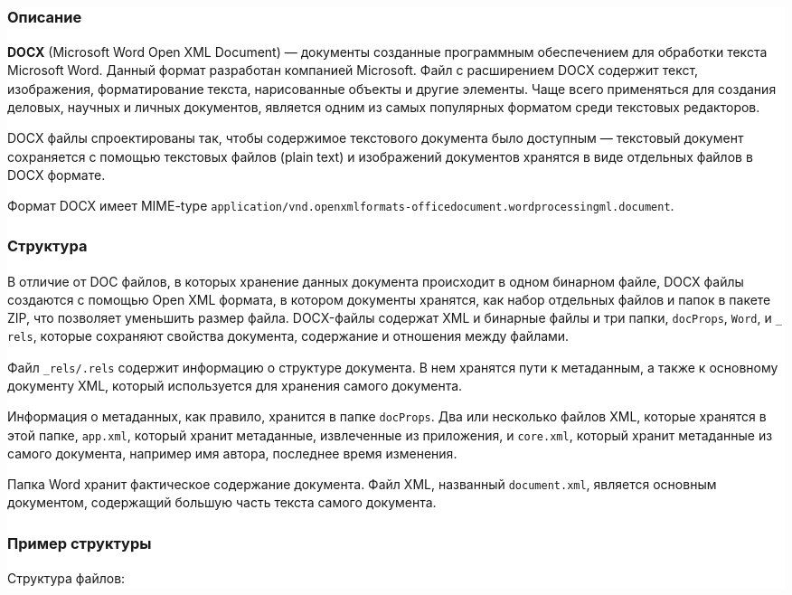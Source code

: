 ### Описание

**DOCX** (Microsoft Word Open XML Document) — документы созданные программным обеспечением для обработки текста Microsoft Word. Данный формат разработан компанией Microsoft. Файл с расширением DOCX содержит текст, изображения, форматирование текста, нарисованные объекты и другие элементы. Чаще всего применяться для создания деловых, научных и личных документов, является одним из самых популярных форматом среди текстовых редакторов.

DOCX файлы спроектированы так, чтобы содержимое текстового документа было доступным — текстовый документ сохраняется с помощью текстовых файлов (plain text) и изображений документов хранятся в виде отдельных файлов в DOCX формате.

Формат DOCX имеет MIME-type `application/vnd.openxmlformats-officedocument.wordprocessingml.document`.

### Структура

В отличие от DOC файлов, в которых хранение данных документа происходит в одном бинарном файле, DOCX файлы создаются с помощью Open XML формата, в котором документы хранятся, как набор отдельных файлов и папок в пакете ZIP, что позволяет уменьшить размер файла. DOCX-файлы содержат XML и бинарные файлы и три папки, `docProps`, `Word`, и `_rels`, которые сохраняют свойства документа, содержание и отношения между файлами.

Файл `_rels/.rels` содержит информацию о структуре документа. В нем хранятся пути к метаданным, а также к основному документу XML, который используется для хранения самого документа.

Информация о метаданных, как правило, хранится в папке `docProps`. Два или несколько файлов XML, которые хранятся в этой папке, `app.xml`, который хранит метаданные, извлеченные из приложения, и `core.xml`, который хранит метаданные из самого документа, например имя автора, последнее время изменения.

Папка Word хранит фактическое содержание документа. Файл XML, названный `document.xml`, является основным документом, содержащий большую часть текста самого документа.

### Пример структуры

Структура файлов:
